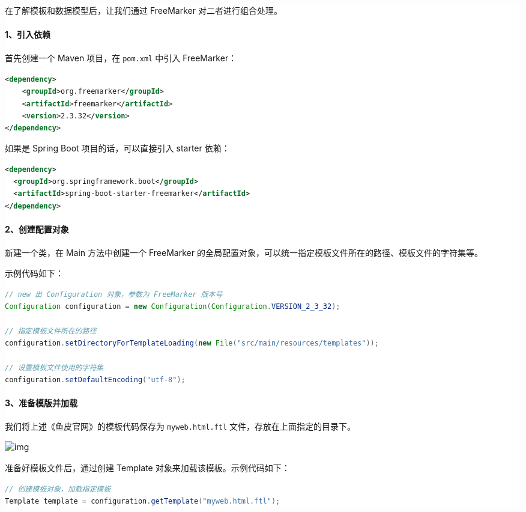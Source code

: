 在了解模板和数据模型后，让我们通过 FreeMarker 对二者进行组合处理。

#### 1、引入依赖

首先创建一个 Maven 项目，在 `pom.xml` 中引入 FreeMarker：

```xml
<dependency>
    <groupId>org.freemarker</groupId>
    <artifactId>freemarker</artifactId>
    <version>2.3.32</version>
</dependency>
```



如果是 Spring Boot 项目的话，可以直接引入 starter 依赖：

```xml
<dependency>
  <groupId>org.springframework.boot</groupId>
  <artifactId>spring-boot-starter-freemarker</artifactId>
</dependency>
```



#### 2、创建配置对象

新建一个类，在 Main 方法中创建一个 FreeMarker 的全局配置对象，可以统一指定模板文件所在的路径、模板文件的字符集等。

示例代码如下：

```java
// new 出 Configuration 对象，参数为 FreeMarker 版本号
Configuration configuration = new Configuration(Configuration.VERSION_2_3_32);

// 指定模板文件所在的路径
configuration.setDirectoryForTemplateLoading(new File("src/main/resources/templates"));

// 设置模板文件使用的字符集
configuration.setDefaultEncoding("utf-8");
```



#### 3、准备模版并加载

我们将上述《鱼皮官网》的模板代码保存为 `myweb.html.ftl` 文件，存放在上面指定的目录下。

![img](https://pic.yupi.icu/1/1699277942881-2d0897c2-114d-4722-8b19-cf9bc6d21fcc.png)



准备好模板文件后，通过创建 Template 对象来加载该模板。示例代码如下：

```java
// 创建模板对象，加载指定模板
Template template = configuration.getTemplate("myweb.html.ftl");
```
